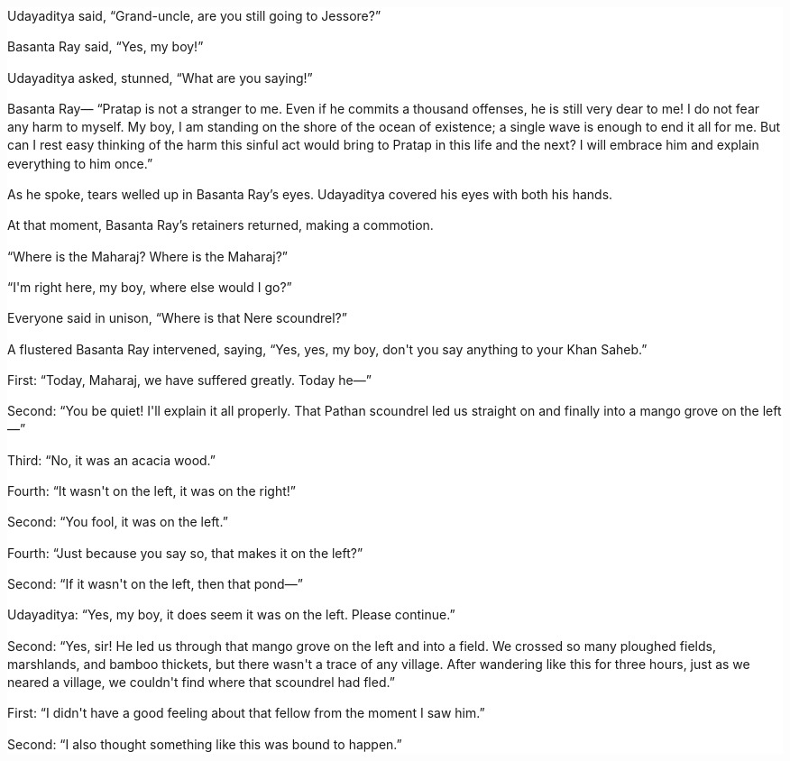 Udayaditya said, “Grand-uncle, are you still going to Jessore?”

Basanta Ray said, “Yes, my boy!”

Udayaditya asked, stunned, “What are you saying!”

Basanta Ray— “Pratap is not a stranger to me.
Even if he commits a thousand offenses, he is still very dear to me!
I do not fear any harm to myself.
My boy, I am standing on the shore of the ocean of existence; a single wave is enough to end it all for me.
But can I rest easy thinking of the harm this sinful act would bring to Pratap in this life and the next?
I will embrace him and explain everything to him once.”

As he spoke, tears welled up in Basanta Ray’s eyes.
Udayaditya covered his eyes with both his hands.

At that moment, Basanta Ray’s retainers returned, making a commotion.

“Where is the Maharaj?
Where is the Maharaj?”

“I'm right here, my boy, where else would I go?”

Everyone said in unison, “Where is that Nere scoundrel?”

A flustered Basanta Ray intervened, saying, “Yes, yes, my boy, don't you say anything to your Khan Saheb.”

First: “Today, Maharaj, we have suffered greatly.
Today he—”

Second: “You be quiet!
I'll explain it all properly.
That Pathan scoundrel led us straight on and finally into a mango grove on the left—”

Third: “No, it was an acacia wood.”

Fourth: “It wasn't on the left, it was on the right!”

Second: “You fool, it was on the left.”

Fourth: “Just because you say so, that makes it on the left?”

Second: “If it wasn't on the left, then that pond—”

Udayaditya: “Yes, my boy, it does seem it was on the left.
Please continue.”

Second: “Yes, sir!
He led us through that mango grove on the left and into a field.
We crossed so many ploughed fields, marshlands, and bamboo thickets, but there wasn't a trace of any village.
After wandering like this for three hours, just as we neared a village, we couldn't find where that scoundrel had fled.”

First: “I didn't have a good feeling about that fellow from the moment I saw him.”

Second: “I also thought something like this was bound to happen.”
